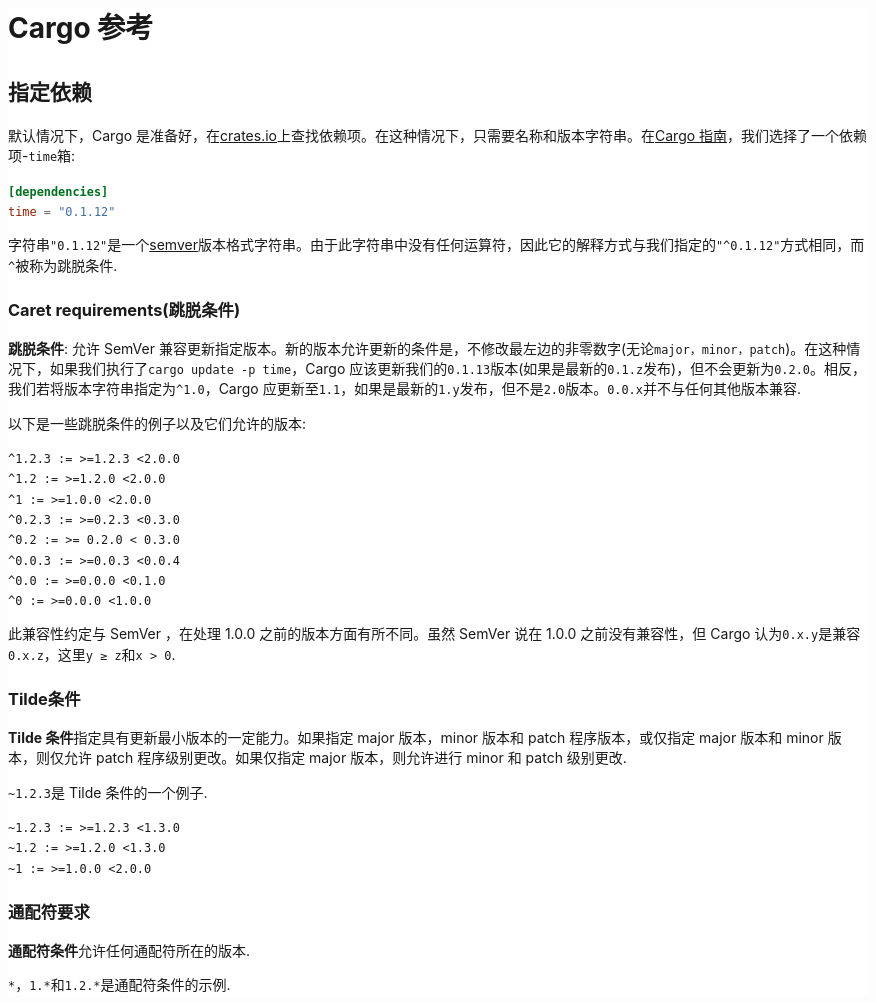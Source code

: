 # Cargo 参考

## 指定依赖

默认情况下，Cargo 是准备好，在[crates.io](https://crates.io/)上查找依赖项。在这种情况下，只需要名称和版本字符串。在[Cargo 指南](https://rustwiki.org/zh-CN/cargo/guide/index.html)，我们选择了一个依赖项-`time`箱:

```toml
[dependencies]
time = "0.1.12"
```

字符串`"0.1.12"`是一个[semver](https://github.com/steveklabnik/semver#requirements)版本格式字符串。由于此字符串中没有任何运算符，因此它的解释方式与我们指定的`"^0.1.12"`方式相同，而`^`被称为跳脱条件.

### Caret requirements(跳脱条件)

**跳脱条件**: 允许 SemVer 兼容更新指定版本。新的版本允许更新的条件是，不修改最左边的非零数字(无论`major，minor，patch`)。在这种情况下，如果我们执行了`cargo update -p time`，Cargo 应该更新我们的`0.1.13`版本(如果是最新的`0.1.z`发布)，但不会更新为`0.2.0`。相反，我们若将版本字符串指定为`^1.0`，Cargo 应更新至`1.1`，如果是最新的`1.y`发布，但不是`2.0`版本。`0.0.x`并不与任何其他版本兼容.

以下是一些跳脱条件的例子以及它们允许的版本:

```
^1.2.3 := >=1.2.3 <2.0.0
^1.2 := >=1.2.0 <2.0.0
^1 := >=1.0.0 <2.0.0
^0.2.3 := >=0.2.3 <0.3.0
^0.2 := >= 0.2.0 < 0.3.0
^0.0.3 := >=0.0.3 <0.0.4
^0.0 := >=0.0.0 <0.1.0
^0 := >=0.0.0 <1.0.0
```

此兼容性约定与 SemVer ，在处理 1.0.0 之前的版本方面有所不同。虽然 SemVer 说在 1.0.0 之前没有兼容性，但 Cargo 认为`0.x.y`是兼容`0.x.z`，这里`y ≥ z`和`x > 0`.

### Tilde条件

**Tilde 条件**指定具有更新最小版本的一定能力。如果指定 major 版本，minor 版本和 patch 程序版本，或仅指定 major 版本和 minor 版本，则仅允许 patch 程序级别更改。如果仅指定 major 版本，则允许进行 minor 和 patch 级别更改.

`~1.2.3`是 Tilde 条件的一个例子.

```
~1.2.3 := >=1.2.3 <1.3.0
~1.2 := >=1.2.0 <1.3.0
~1 := >=1.0.0 <2.0.0
```

### 通配符要求

**通配符条件**允许任何通配符所在的版本.

`*`，`1.*`和`1.2.*`是通配符条件的示例.
